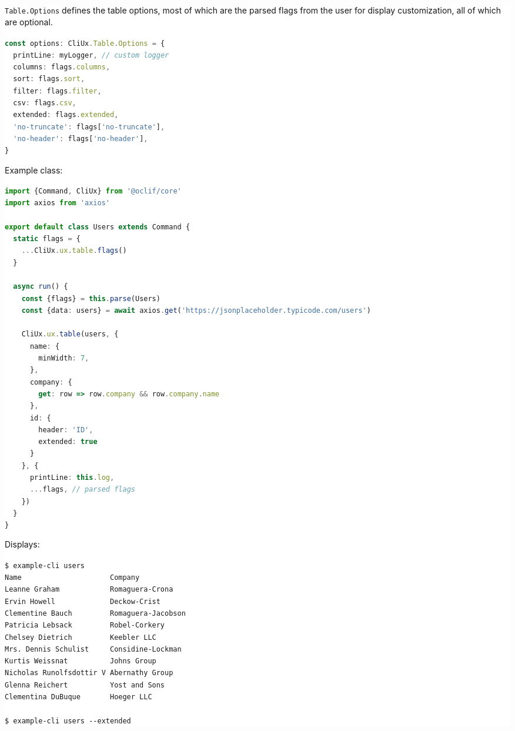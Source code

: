 `Table.Options` defines the table options, most of which are the parsed flags from the user for display customization, all of which are optional.

```typescript
const options: CliUx.Table.Options = {
  printLine: myLogger, // custom logger
  columns: flags.columns,
  sort: flags.sort,
  filter: flags.filter,
  csv: flags.csv,
  extended: flags.extended,
  'no-truncate': flags['no-truncate'],
  'no-header': flags['no-header'],
}
```

Example class:

```typescript
import {Command, CliUx} from '@oclif/core'
import axios from 'axios'

export default class Users extends Command {
  static flags = {
    ...CliUx.ux.table.flags()
  }

  async run() {
    const {flags} = this.parse(Users)
    const {data: users} = await axios.get('https://jsonplaceholder.typicode.com/users')

    CliUx.ux.table(users, {
      name: {
        minWidth: 7,
      },
      company: {
        get: row => row.company && row.company.name
      },
      id: {
        header: 'ID',
        extended: true
      }
    }, {
      printLine: this.log,
      ...flags, // parsed flags
    })
  }
}
```

Displays:

```shell
$ example-cli users
Name                     Company
Leanne Graham            Romaguera-Crona
Ervin Howell             Deckow-Crist
Clementine Bauch         Romaguera-Jacobson
Patricia Lebsack         Robel-Corkery
Chelsey Dietrich         Keebler LLC
Mrs. Dennis Schulist     Considine-Lockman
Kurtis Weissnat          Johns Group
Nicholas Runolfsdottir V Abernathy Group
Glenna Reichert          Yost and Sons
Clementina DuBuque       Hoeger LLC

$ example-cli users --extended
```